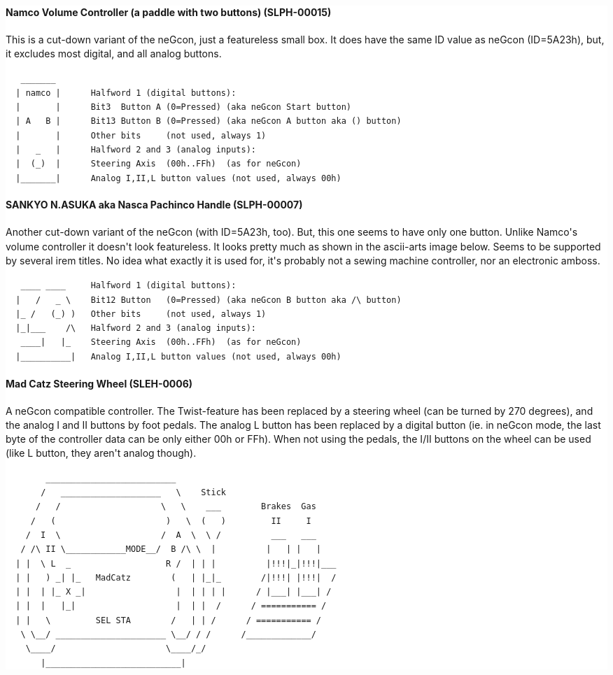 #### Namco Volume Controller (a paddle with two buttons) (SLPH-00015)
This is a cut-down variant of the neGcon, just a featureless small box. It does
have the same ID value as neGcon (ID=5A23h), but, it excludes most digital, and
all analog buttons.<br/>
```
   _______
  | namco |      Halfword 1 (digital buttons):
  |       |      Bit3  Button A (0=Pressed) (aka neGcon Start button)
  | A   B |      Bit13 Button B (0=Pressed) (aka neGcon A button aka () button)
  |       |      Other bits     (not used, always 1)
  |   _   |      Halfword 2 and 3 (analog inputs):
  |  (_)  |      Steering Axis  (00h..FFh)  (as for neGcon)
  |_______|      Analog I,II,L button values (not used, always 00h)
```

#### SANKYO N.ASUKA aka Nasca Pachinco Handle (SLPH-00007)
Another cut-down variant of the neGcon (with ID=5A23h, too). But, this one
seems to have only one button. Unlike Namco's volume controller it doesn't look
featureless. It looks pretty much as shown in the ascii-arts image below. Seems
to be supported by several irem titles. No idea what exactly it is used for,
it's probably not a sewing machine controller, nor an electronic amboss.<br/>
```
   ____ ____     Halfword 1 (digital buttons):
  |   /   _ \    Bit12 Button   (0=Pressed) (aka neGcon B button aka /\ button)
  |_ /   (_) )   Other bits     (not used, always 1)
  |_|___    /\   Halfword 2 and 3 (analog inputs):
   ____|   |_    Steering Axis  (00h..FFh)  (as for neGcon)
  |__________|   Analog I,II,L button values (not used, always 00h)
```

#### Mad Catz Steering Wheel (SLEH-0006)
A neGcon compatible controller. The Twist-feature has been replaced by a
steering wheel (can be turned by 270 degrees), and the analog I and II buttons
by foot pedals. The analog L button has been replaced by a digital button (ie.
in neGcon mode, the last byte of the controller data can be only either 00h or
FFh). When not using the pedals, the I/II buttons on the wheel can be used
(like L button, they aren't analog though).<br/>
```
        __________________________
       /   ____________________   \    Stick
      /   /                    \   \    ___        Brakes  Gas
     /   (                      )   \  (   )         II     I
    /  I  \                    /  A  \  \ /          ___   ___
   / /\ II \____________MODE__/  B /\ \  |          |   | |   |
  | |  \ L  _                   R /  | | |          |!!!|_|!!!|___
  | |   ) _| |_   MadCatz        (   | |_|_        /|!!!| |!!!|  /
  | |  | |_ X _|                  |  | | | |      / |___| |___| /
  | |  |   |_|                    |  | |  /      / =========== /
  | |   \         SEL STA        /   | | /      / =========== /
   \ \__/ ______________________ \__/ / /      /_____________/
    \____/                      \____/_/
       |___________________________|
```
